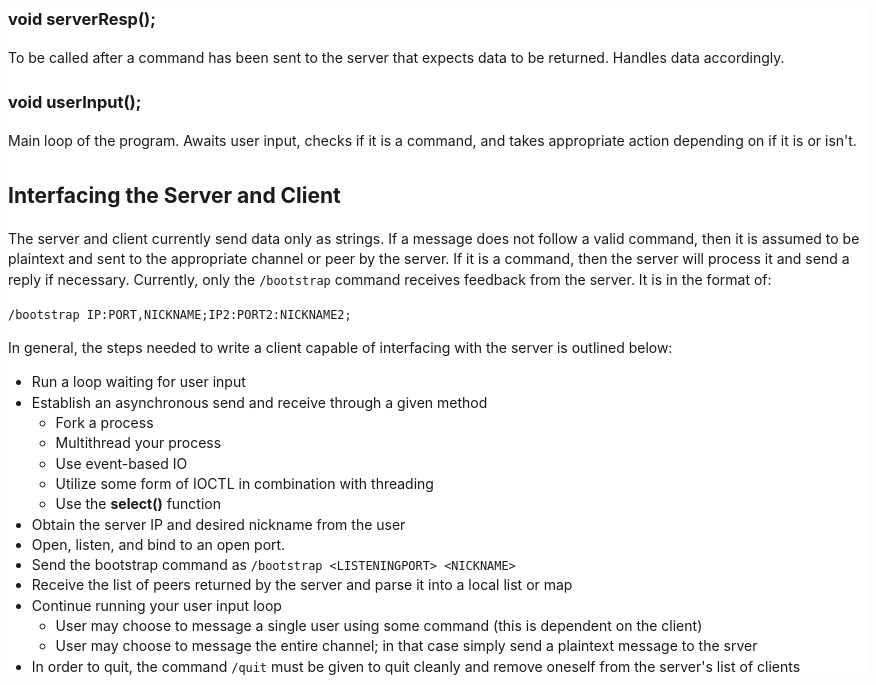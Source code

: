 ### void serverResp();
To be called after a command has been sent to the server that expects data to be returned. Handles data accordingly.

### void userInput();
Main loop of the program. Awaits user input, checks if it is a command, and takes appropriate action depending on if it is or isn't.


## Interfacing the Server and Client
The server and client currently send data only as strings. If a message does not follow a valid command, then it is assumed to be plaintext and sent to the appropriate channel or peer by the server. If it is a command, then the server will process it and send a reply if necessary. Currently, only the `/bootstrap` command receives feedback from the server. It is in the format of:

    /bootstrap IP:PORT,NICKNAME;IP2:PORT2:NICKNAME2;

In general, the steps needed to write a client capable of interfacing with the server is outlined below:

* Run a loop waiting for user input
* Establish an asynchronous send and receive through a given method
	* Fork a process
	* Multithread your process
	* Use event-based IO
	* Utilize some form of IOCTL in combination with threading
	* Use the **select()** function
* Obtain the server IP and desired nickname from the user
* Open, listen, and bind to an open port.
* Send the bootstrap command as `/bootstrap <LISTENINGPORT> <NICKNAME>`
* Receive the list of peers returned by the server and parse it into a local list or map
* Continue running your user input loop
	* User may choose to message a single user using some command (this is dependent on the client)
	* User may choose to message the entire channel; in that case simply send a plaintext message to the srver
* In order to quit, the command `/quit` must be given to quit cleanly and remove oneself from the server's list of clients

